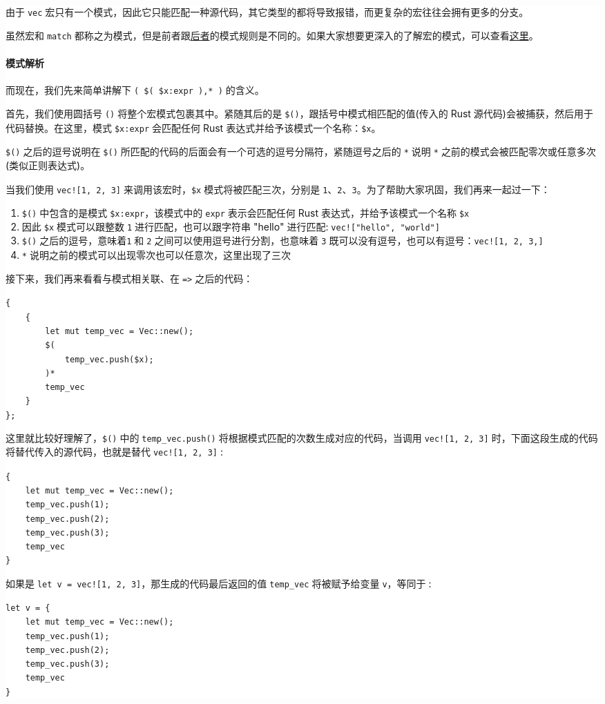 由于 `vec` 宏只有一个模式，因此它只能匹配一种源代码，其它类型的都将导致报错，而更复杂的宏往往会拥有更多的分支。

虽然宏和 `match` 都称之为模式，但是前者跟[后者](https://course.rs/basic/match-pattern/all-patterns.html)的模式规则是不同的。如果大家想要更深入的了解宏的模式，可以查看[这里](https://doc.rust-lang.org/reference/macros-by-example.html)。

#### 模式解析

而现在，我们先来简单讲解下 `( $( $x:expr ),* )` 的含义。

首先，我们使用圆括号 `()` 将整个宏模式包裹其中。紧随其后的是 `$()`，跟括号中模式相匹配的值(传入的 Rust 源代码)会被捕获，然后用于代码替换。在这里，模式 `$x:expr` 会匹配任何 Rust 表达式并给予该模式一个名称：`$x`。

`$()` 之后的逗号说明在 `$()` 所匹配的代码的后面会有一个可选的逗号分隔符，紧随逗号之后的 `*` 说明 `*` 之前的模式会被匹配零次或任意多次(类似正则表达式)。

当我们使用 `vec![1, 2, 3]` 来调用该宏时，`$x` 模式将被匹配三次，分别是 `1`、`2`、`3`。为了帮助大家巩固，我们再来一起过一下：

1. `$()` 中包含的是模式 `$x:expr`，该模式中的 `expr` 表示会匹配任何 Rust 表达式，并给予该模式一个名称 `$x`
2. 因此 `$x` 模式可以跟整数 `1` 进行匹配，也可以跟字符串 "hello" 进行匹配: `vec!["hello", "world"]`
3. `$()` 之后的逗号，意味着`1` 和 `2` 之间可以使用逗号进行分割，也意味着 `3` 既可以没有逗号，也可以有逗号：`vec![1, 2, 3,]`
4. `*` 说明之前的模式可以出现零次也可以任意次，这里出现了三次

接下来，我们再来看看与模式相关联、在 `=>` 之后的代码：

```rust,ignore,mdbook-runnable
{
    {
        let mut temp_vec = Vec::new();
        $(
            temp_vec.push($x);
        )*
        temp_vec
    }
};
```

这里就比较好理解了，`$()` 中的 `temp_vec.push()` 将根据模式匹配的次数生成对应的代码，当调用 `vec![1, 2, 3]` 时，下面这段生成的代码将替代传入的源代码，也就是替代 `vec![1, 2, 3]` :

```rust,ignore,mdbook-runnable
{
    let mut temp_vec = Vec::new();
    temp_vec.push(1);
    temp_vec.push(2);
    temp_vec.push(3);
    temp_vec
}
```

如果是 `let v = vec![1, 2, 3]`，那生成的代码最后返回的值 `temp_vec` 将被赋予给变量 `v`，等同于 :

```rust,ignore,mdbook-runnable
let v = {
    let mut temp_vec = Vec::new();
    temp_vec.push(1);
    temp_vec.push(2);
    temp_vec.push(3);
    temp_vec
}
```

